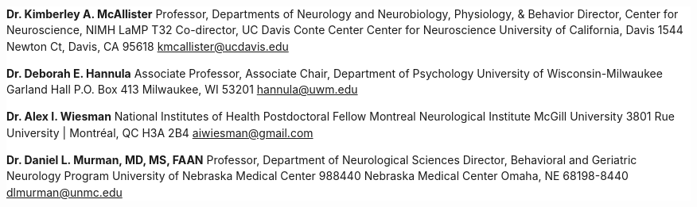 __Dr. Kimberley A. McAllister__
Professor, Departments of Neurology and Neurobiology, Physiology, & Behavior
Director, Center for Neuroscience, NIMH LaMP T32
Co-director, UC Davis Conte Center
Center for Neuroscience
University of California, Davis
1544 Newton Ct, 
Davis, CA 95618
kmcallister@ucdavis.edu

__Dr. Deborah E. Hannula__
Associate Professor, Associate Chair, Department of Psychology
University of Wisconsin-Milwaukee
Garland Hall
P.O. Box 413
Milwaukee, WI 53201
hannula@uwm.edu

__Dr. Alex I. Wiesman__
National Institutes of Health Postdoctoral Fellow
Montreal Neurological Institute
McGill University
3801 Rue University | Montréal, QC H3A 2B4
aiwiesman@gmail.com

__Dr. Daniel L. Murman, MD, MS, FAAN__
Professor, Department of Neurological Sciences
Director, Behavioral and Geriatric Neurology Program
University of Nebraska Medical Center
988440 Nebraska Medical Center
Omaha, NE 68198-8440
dlmurman@unmc.edu




